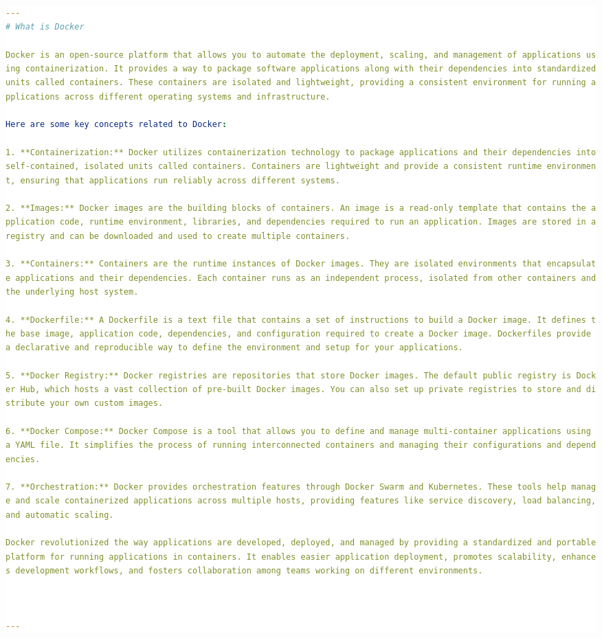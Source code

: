 ```yaml
---
# What is Docker

Docker is an open-source platform that allows you to automate the deployment, scaling, and management of applications using containerization. It provides a way to package software applications along with their dependencies into standardized units called containers. These containers are isolated and lightweight, providing a consistent environment for running applications across different operating systems and infrastructure.

Here are some key concepts related to Docker:

1. **Containerization:** Docker utilizes containerization technology to package applications and their dependencies into self-contained, isolated units called containers. Containers are lightweight and provide a consistent runtime environment, ensuring that applications run reliably across different systems.

2. **Images:** Docker images are the building blocks of containers. An image is a read-only template that contains the application code, runtime environment, libraries, and dependencies required to run an application. Images are stored in a registry and can be downloaded and used to create multiple containers.

3. **Containers:** Containers are the runtime instances of Docker images. They are isolated environments that encapsulate applications and their dependencies. Each container runs as an independent process, isolated from other containers and the underlying host system.

4. **Dockerfile:** A Dockerfile is a text file that contains a set of instructions to build a Docker image. It defines the base image, application code, dependencies, and configuration required to create a Docker image. Dockerfiles provide a declarative and reproducible way to define the environment and setup for your applications.

5. **Docker Registry:** Docker registries are repositories that store Docker images. The default public registry is Docker Hub, which hosts a vast collection of pre-built Docker images. You can also set up private registries to store and distribute your own custom images.

6. **Docker Compose:** Docker Compose is a tool that allows you to define and manage multi-container applications using a YAML file. It simplifies the process of running interconnected containers and managing their configurations and dependencies.

7. **Orchestration:** Docker provides orchestration features through Docker Swarm and Kubernetes. These tools help manage and scale containerized applications across multiple hosts, providing features like service discovery, load balancing, and automatic scaling.

Docker revolutionized the way applications are developed, deployed, and managed by providing a standardized and portable platform for running applications in containers. It enables easier application deployment, promotes scalability, enhances development workflows, and fosters collaboration among teams working on different environments.



---
```
